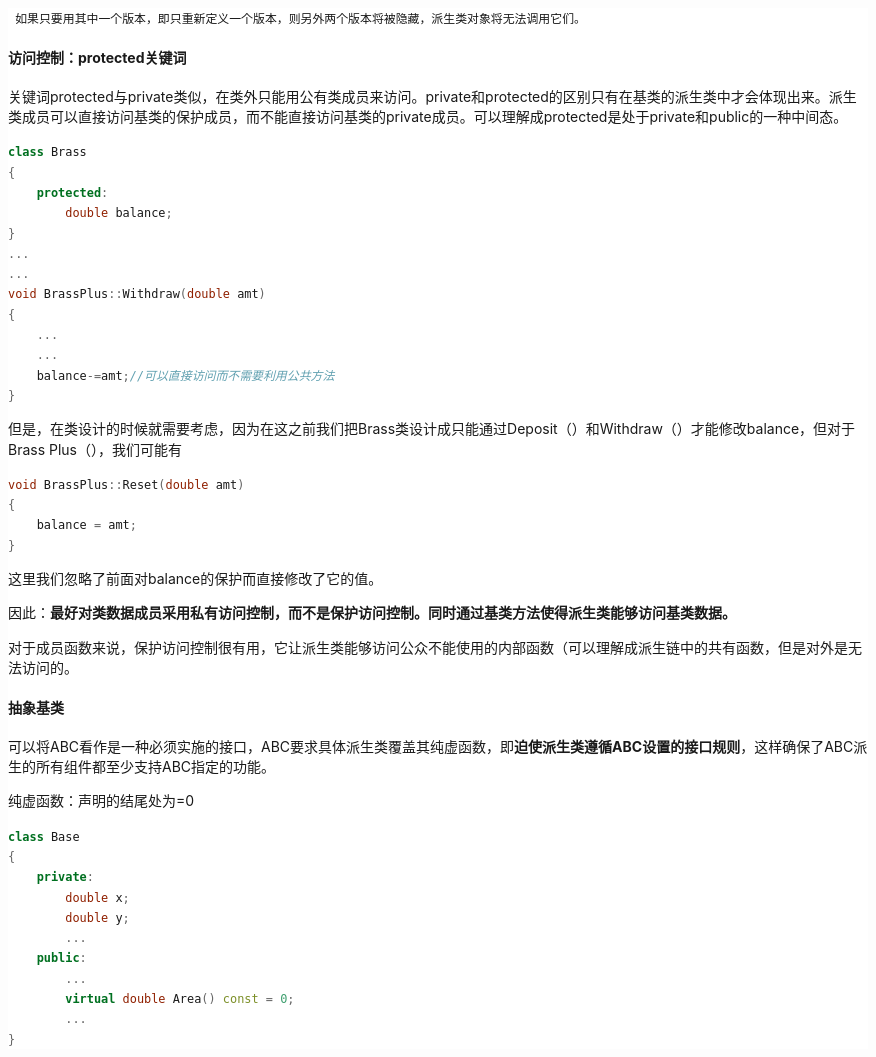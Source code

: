      如果只要用其中一个版本，即只重新定义一个版本，则另外两个版本将被隐藏，派生类对象将无法调用它们。

#### 访问控制：protected关键词

关键词protected与private类似，在类外只能用公有类成员来访问。private和protected的区别只有在基类的派生类中才会体现出来。派生类成员可以直接访问基类的保护成员，而不能直接访问基类的private成员。可以理解成protected是处于private和public的一种中间态。

```c++
class Brass
{
	protected:
		double balance;
}
...
...
void BrassPlus::Withdraw(double amt)
{
    ...
    ...
    balance-=amt;//可以直接访问而不需要利用公共方法
}
```

但是，在类设计的时候就需要考虑，因为在这之前我们把Brass类设计成只能通过Deposit（）和Withdraw（）才能修改balance，但对于Brass Plus（），我们可能有

```C++
void BrassPlus::Reset(double amt)
{
	balance = amt;
}
```

这里我们忽略了前面对balance的保护而直接修改了它的值。

因此：**最好对类数据成员采用私有访问控制，而不是保护访问控制。同时通过基类方法使得派生类能够访问基类数据。**

对于成员函数来说，保护访问控制很有用，它让派生类能够访问公众不能使用的内部函数（可以理解成派生链中的共有函数，但是对外是无法访问的。



#### 抽象基类

可以将ABC看作是一种必须实施的接口，ABC要求具体派生类覆盖其纯虚函数，即**迫使派生类遵循ABC设置的接口规则**，这样确保了ABC派生的所有组件都至少支持ABC指定的功能。

纯虚函数：声明的结尾处为=0

```c++
class Base
{
	private:
		double x;
		double y;
		...
	public:
		...
		virtual double Area() const = 0;
		...
}
```

